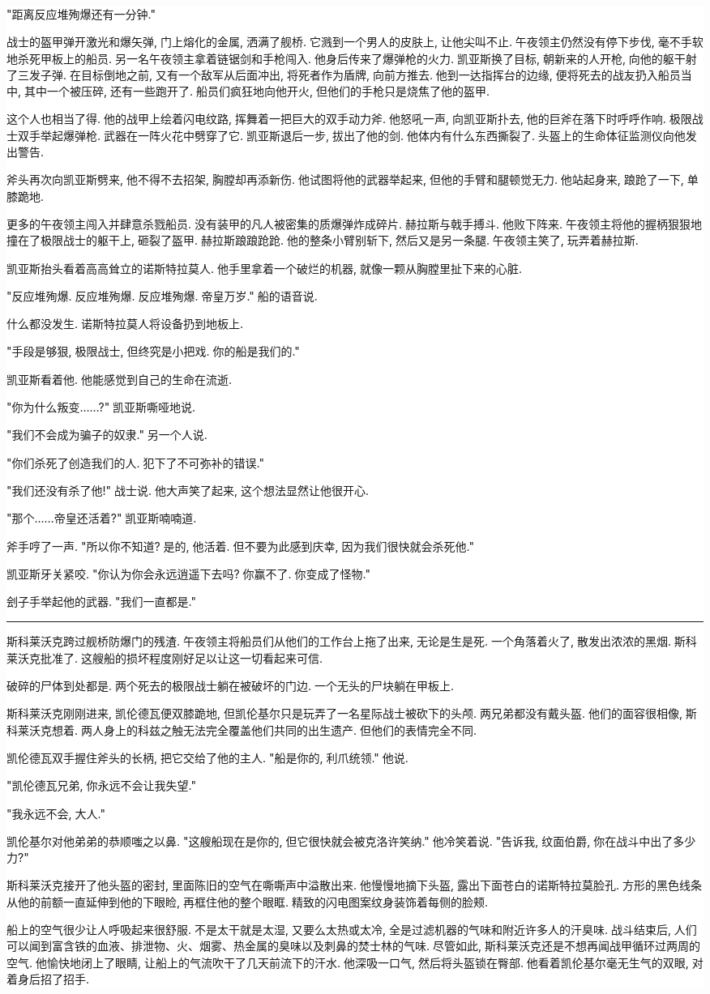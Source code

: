 "距离反应堆殉爆还有一分钟."

战士的盔甲弹开激光和爆矢弹, 门上熔化的金属, 洒满了舰桥. 它溅到一个男人的皮肤上, 让他尖叫不止. 午夜领主仍然没有停下步伐, 毫不手软地杀死甲板上的船员. 另一名午夜领主拿着链锯剑和手枪闯入. 他身后传来了爆弹枪的火力. 凯亚斯换了目标, 朝新来的人开枪, 向他的躯干射了三发子弹. 在目标倒地之前, 又有一个敌军从后面冲出, 将死者作为盾牌, 向前方推去. 他到一达指挥台的边缘, 便将死去的战友扔入船员当中, 其中一个被压碎, 还有一些跑开了. 船员们疯狂地向他开火, 但他们的手枪只是烧焦了他的盔甲.

这个人也相当了得. 他的战甲上绘着闪电纹路, 挥舞着一把巨大的双手动力斧. 他怒吼一声, 向凯亚斯扑去, 他的巨斧在落下时呼呼作响. 极限战士双手举起爆弹枪. 武器在一阵火花中劈穿了它. 凯亚斯退后一步, 拔出了他的剑. 他体内有什么东西撕裂了. 头盔上的生命体征监测仪向他发出警告.

斧头再次向凯亚斯劈来, 他不得不去招架, 胸膛却再添新伤. 他试图将他的武器举起来, 但他的手臂和腿顿觉无力. 他站起身来, 踉跄了一下, 单膝跪地.

更多的午夜领主闯入并肆意杀戮船员. 没有装甲的凡人被密集的质爆弹炸成碎片. 赫拉斯与戟手搏斗. 他败下阵来. 午夜领主将他的握柄狠狠地撞在了极限战士的躯干上, 砸裂了盔甲. 赫拉斯踉踉跄跄. 他的整条小臂别斩下, 然后又是另一条腿. 午夜领主笑了, 玩弄着赫拉斯.

凯亚斯抬头看着高高耸立的诺斯特拉莫人. 他手里拿着一个破烂的机器, 就像一颗从胸膛里扯下来的心脏.

"反应堆殉爆. 反应堆殉爆. 反应堆殉爆. 帝皇万岁." 船的语音说.

什么都没发生. 诺斯特拉莫人将设备扔到地板上.

"手段是够狠, 极限战士, 但终究是小把戏. 你的船是我们的."

凯亚斯看着他. 他能感觉到自己的生命在流逝.

"你为什么叛变……?" 凯亚斯嘶哑地说.

"我们不会成为骗子的奴隶." 另一个人说.

"你们杀死了创造我们的人. 犯下了不可弥补的错误."

"我们还没有杀了他!" 战士说. 他大声笑了起来, 这个想法显然让他很开心.

"那个……帝皇还活着?" 凯亚斯喃喃道.

斧手哼了一声. "所以你不知道? 是的, 他活着. 但不要为此感到庆幸, 因为我们很快就会杀死他."

凯亚斯牙关紧咬. "你认为你会永远逍遥下去吗? 你赢不了. 你变成了怪物."

刽子手举起他的武器. "我们一直都是."

--------

斯科莱沃克跨过舰桥防爆门的残渣. 午夜领主将船员们从他们的工作台上拖了出来, 无论是生是死. 一个角落着火了, 散发出浓浓的黑烟. 斯科莱沃克批准了. 这艘船的损坏程度刚好足以让这一切看起来可信.

破碎的尸体到处都是. 两个死去的极限战士躺在被破坏的门边. 一个无头的尸块躺在甲板上.

斯科莱沃克刚刚进来, 凯伦德瓦便双膝跪地, 但凯伦基尔只是玩弄了一名星际战士被砍下的头颅. 两兄弟都没有戴头盔. 他们的面容很相像, 斯科莱沃克想着. 两人身上的科兹之触无法完全覆盖他们共同的出生遗产. 但他们的表情完全不同.

凯伦德瓦双手握住斧头的长柄, 把它交给了他的主人. "船是你的, 利爪统领." 他说.

"凯伦德瓦兄弟, 你永远不会让我失望."

"我永远不会, 大人."

凯伦基尔对他弟弟的恭顺嗤之以鼻. "这艘船现在是你的, 但它很快就会被克洛许笑纳." 他冷笑着说. "告诉我, 纹面伯爵, 你在战斗中出了多少力?"

斯科莱沃克接开了他头盔的密封, 里面陈旧的空气在嘶嘶声中溢散出来. 他慢慢地摘下头盔, 露出下面苍白的诺斯特拉莫脸孔. 方形的黑色线条从他的前额一直延伸到他的下眼睑, 再框住他的整个眼眶. 精致的闪电图案纹身装饰着每侧的脸颊.

船上的空气很少让人呼吸起来很舒服. 不是太干就是太湿, 又要么太热或太冷, 全是过滤机器的气味和附近许多人的汗臭味. 战斗结束后, 人们可以闻到富含铁的血液、排泄物、火、烟雾、热金属的臭味以及刺鼻的焚士林的气味. 尽管如此, 斯科莱沃克还是不想再闻战甲循环过两周的空气. 他愉快地闭上了眼睛, 让船上的气流吹干了几天前流下的汗水. 他深吸一口气, 然后将头盔锁在臀部. 他看着凯伦基尔毫无生气的双眼, 对着身后招了招手.
